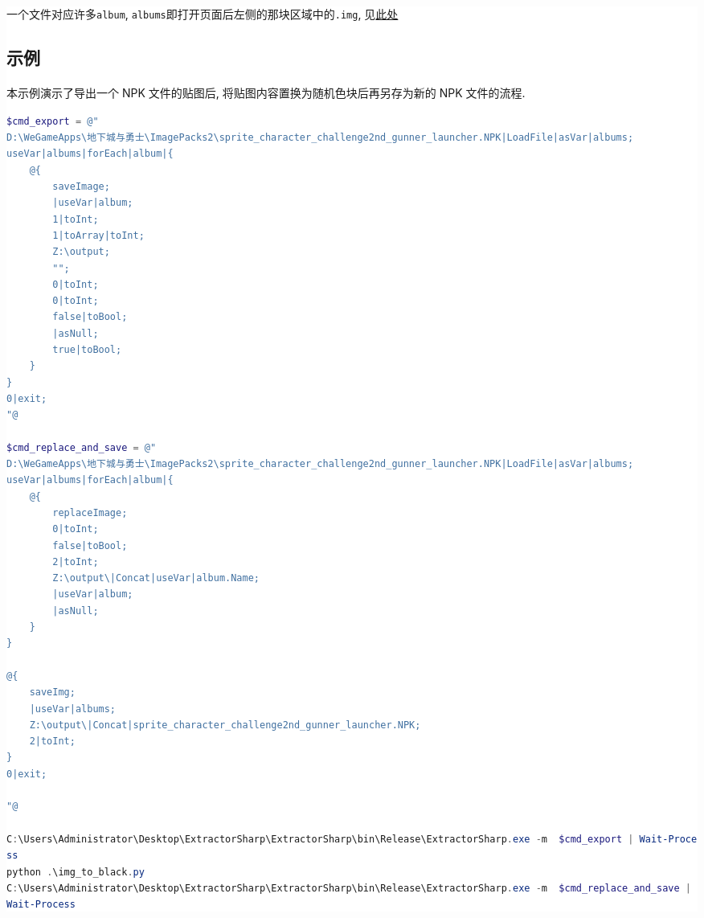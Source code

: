 一个文件对应许多`album`, `albums`即打开页面后左侧的那块区域中的`.img`, 见[此处](http://localhost:8080/guide/file/delete-file.html#%E5%88%A0%E9%99%A4%E6%96%87%E4%BB%B6)

## 示例
本示例演示了导出一个 NPK 文件的贴图后, 将贴图内容置换为随机色块后再另存为新的 NPK 文件的流程.
```powershell
$cmd_export = @"
D:\WeGameApps\地下城与勇士\ImagePacks2\sprite_character_challenge2nd_gunner_launcher.NPK|LoadFile|asVar|albums;
useVar|albums|forEach|album|{
	@{
		saveImage; 
		|useVar|album;
		1|toInt;
		1|toArray|toInt;
		Z:\output;
		"";
		0|toInt;
		0|toInt;
		false|toBool;
		|asNull;
		true|toBool;
	}
}
0|exit;
"@

$cmd_replace_and_save = @"
D:\WeGameApps\地下城与勇士\ImagePacks2\sprite_character_challenge2nd_gunner_launcher.NPK|LoadFile|asVar|albums;
useVar|albums|forEach|album|{
	@{
		replaceImage; 
		0|toInt;
		false|toBool;
		2|toInt;
		Z:\output\|Concat|useVar|album.Name;
		|useVar|album;
		|asNull;
	}
}

@{
	saveImg; 
	|useVar|albums;
	Z:\output\|Concat|sprite_character_challenge2nd_gunner_launcher.NPK;
	2|toInt;
}
0|exit;

"@

C:\Users\Administrator\Desktop\ExtractorSharp\ExtractorSharp\bin\Release\ExtractorSharp.exe -m  $cmd_export | Wait-Process
python .\img_to_black.py 
C:\Users\Administrator\Desktop\ExtractorSharp\ExtractorSharp\bin\Release\ExtractorSharp.exe -m  $cmd_replace_and_save | Wait-Process
```
